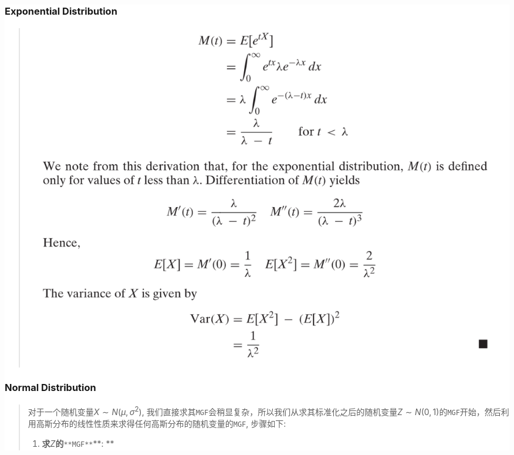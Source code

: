 
### Exponential Distribution
> ![image.png](./Moments.assets/20230302_1217279949.png)![image.png](./Moments.assets/20230302_1217288277.png)


### Normal Distribution
> 对于一个随机变量$X\sim N(\mu,\sigma^2)$, 我们直接求其`MGF`会稍显复杂，所以我们从求其标准化之后的随机变量$Z\sim N(0,1)$的`MGF`开始，然后利用高斯分布的线性性质来求得任何高斯分布的随机变量的`MGF`, 步骤如下:
> 1. **求**$Z$**的**`**MGF**`**: **
> 